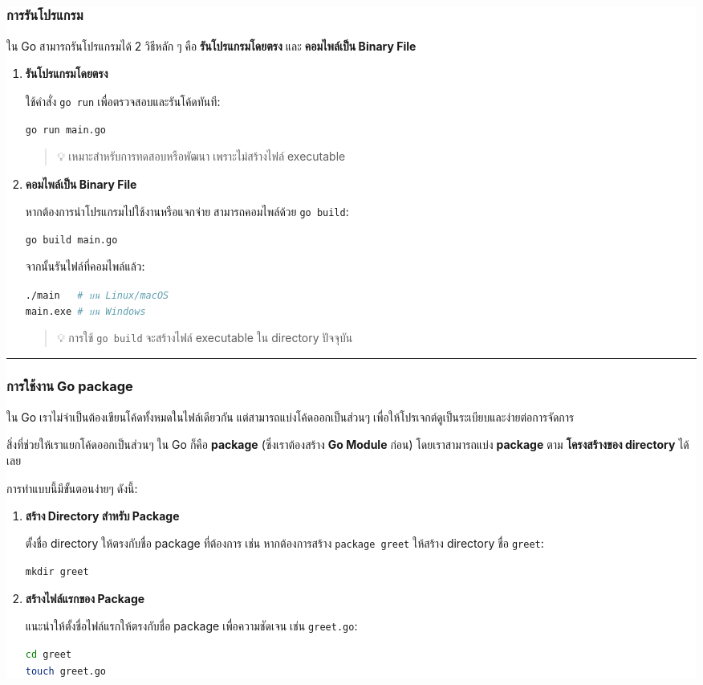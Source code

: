 
### การรันโปรแกรม

ใน Go สามารถรันโปรแกรมได้ 2 วิธีหลัก ๆ คือ **รันโปรแกรมโดยตรง** และ **คอมไพล์เป็น Binary File**

1. **รันโปรแกรมโดยตรง**

   ใช้คำสั่ง `go run` เพื่อตรวจสอบและรันโค้ดทันที:

   ```bash
   go run main.go
   ```

   > 💡 เหมาะสำหรับการทดสอบหรือพัฒนา เพราะไม่สร้างไฟล์ executable

2. **คอมไพล์เป็น Binary File**

   หากต้องการนำโปรแกรมไปใช้งานหรือแจกจ่าย สามารถคอมไพล์ด้วย `go build`:

   ```bash
   go build main.go
   ```

   จากนั้นรันไฟล์ที่คอมไพล์แล้ว:

   ```bash
   ./main   # บน Linux/macOS
   main.exe # บน Windows
   ```

   > 💡 การใช้ `go build` จะสร้างไฟล์ executable ใน directory ปัจจุบัน

---

### การใช้งาน Go package

ใน Go เราไม่จำเป็นต้องเขียนโค้ดทั้งหมดในไฟล์เดียวกัน แต่สามารถแบ่งโค้ดออกเป็นส่วนๆ เพื่อให้โปรเจกต์ดูเป็นระเบียบและง่ายต่อการจัดการ

สิ่งที่ช่วยให้เราแยกโค้ดออกเป็นส่วนๆ ใน Go ก็คือ **package** (ซึ่งเราต้องสร้าง **Go Module** ก่อน) โดยเราสามารถแบ่ง **package** ตาม **โครงสร้างของ directory** ได้เลย

การทำแบบนี้มีขั้นตอนง่ายๆ ดังนี้:

1. **สร้าง Directory สำหรับ Package**

   ตั้งชื่อ directory ให้ตรงกับชื่อ package ที่ต้องการ เช่น หากต้องการสร้าง `package greet` ให้สร้าง directory ชื่อ `greet`:

   ```go
   mkdir greet
   ```

2. **สร้างไฟล์แรกของ Package**

   แนะนำให้ตั้งชื่อไฟล์แรกให้ตรงกับชื่อ package เพื่อความชัดเจน เช่น `greet.go`:

   ```bash
   cd greet
   touch greet.go
   ```
